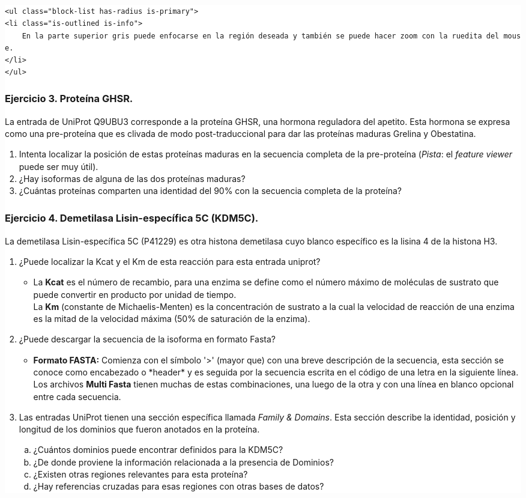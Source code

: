     <ul class="block-list has-radius is-primary">
    <li class="is-outlined is-info">
        En la parte superior gris puede enfocarse en la región deseada y también se puede hacer zoom con la ruedita del mouse.
    </li>
    </ul>

### Ejercicio 3. Proteína GHSR.
La entrada de UniProt Q9UBU3 corresponde a la proteína GHSR, una hormona reguladora del apetito. Esta hormona se expresa como una pre-proteína que es clivada de modo post-traduccional para dar las proteínas maduras Grelina y Obestatina. 
1. Intenta localizar la posición de estas proteínas maduras en la secuencia completa de la pre-proteína (*Pista*: el *feature viewer* puede ser muy útil). 
2. ¿Hay isoformas de alguna de las dos proteínas maduras?
3. ¿Cuántas proteínas comparten una identidad del 90% con la secuencia completa de la proteína?

### Ejercicio 4. Demetilasa Lisin-específica 5C (KDM5C).
La demetilasa Lisin-específica 5C (P41229) es otra histona demetilasa cuyo blanco específico es la lisina 4 de la histona H3.
1. ¿Puede localizar la Kcat y el Km de esta reacción para esta entrada uniprot?


    <ul class="block-list has-radius is-primary">
    <li class="is-highlighted is-info has-icon">
    <span class="icon"><i class="fas fa-lightbulb"></i></span>
        <p>La <span style="font-weight:bold;">Kcat</span> es el número de recambio, para una enzima se define como el número máximo de moléculas de sustrato que puede convertir en producto por unidad de tiempo.
        <br>
        La <span style="font-weight:bold;">Km</span> (constante de Michaelis-Menten) es la concentración de sustrato a la cual la velocidad de reacción de una enzima es la mitad de la velocidad máxima (50% de saturación de la enzima). 
        </p>
    </li>
    </ul>

2. ¿Puede descargar la secuencia de la isoforma en formato Fasta?

    <ul class="block-list has-radius is-primary">
    <li class="is-highlighted is-info has-icon">
    <span class="icon"><i class="fas fa-lightbulb"></i></span>
        <p>
        <span style="font-weight:bold;">Formato FASTA:</span> Comienza con el símbolo '>' (mayor que) con una breve descripción de la secuencia, esta sección se conoce como encabezado o *header* y es seguida por la secuencia escrita en el código de una letra en la siguiente línea. 
        <br>
        Los archivos <span style="font-weight:bold;">Multi Fasta</span> tienen muchas de estas combinaciones, una luego de la otra y con una línea en blanco opcional entre cada secuencia.
        </p>
    </li>
    </ul>

3. Las entradas UniProt tienen una sección específica llamada *Family & Domains*. Esta sección describe la identidad, posición y longitud de los dominios que fueron anotados en la proteína.
    <ol type="a">
    <li>¿Cuántos dominios puede encontrar definidos para la KDM5C?</li>
    <li>¿De donde proviene la información relacionada a la presencia de Dominios?</li>
    <li>¿Existen otras regiones relevantes para esta proteína?</li>
    <li>¿Hay referencias cruzadas para esas regiones con otras bases de datos?</li>
    </ol>
